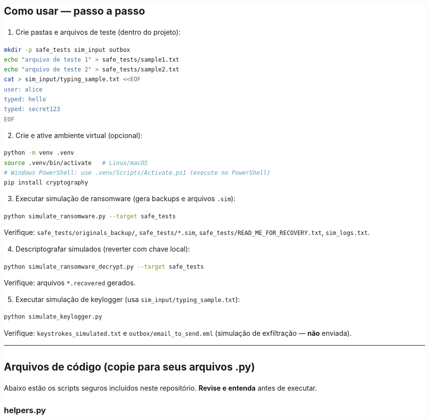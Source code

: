 
## Como usar — passo a passo

1. Crie pastas e arquivos de teste (dentro do projeto):

```bash
mkdir -p safe_tests sim_input outbox
echo "arquivo de teste 1" > safe_tests/sample1.txt
echo "arquivo de teste 2" > safe_tests/sample2.txt
cat > sim_input/typing_sample.txt <<EOF
user: alice
typed: hello
typed: secret123
EOF
```

2. Crie e ative ambiente virtual (opcional):

```bash
python -m venv .venv
source .venv/bin/activate   # Linux/macOS
# Windows PowerShell: use .venv/Scripts/Activate.ps1 (execute no PowerShell)
pip install cryptography
```

3. Executar simulação de ransomware (gera backups e arquivos `.sim`):

```bash
python simulate_ransomware.py --target safe_tests
```

Verifique: `safe_tests/originals_backup/`, `safe_tests/*.sim`, `safe_tests/READ_ME_FOR_RECOVERY.txt`, `sim_logs.txt`.

4. Descriptografar simulados (reverter com chave local):

```bash
python simulate_ransomware_decrypt.py --target safe_tests
```

Verifique: arquivos `*.recovered` gerados.

5. Executar simulação de keylogger (usa `sim_input/typing_sample.txt`):

```bash
python simulate_keylogger.py
```

Verifique: `keystrokes_simulated.txt` e `outbox/email_to_send.eml` (simulação de exfiltração — **não** enviada).

---

## Arquivos de código (copie para seus arquivos .py)

Abaixo estão os scripts seguros incluídos neste repositório. **Revise e entenda** antes de executar.

### helpers.py
